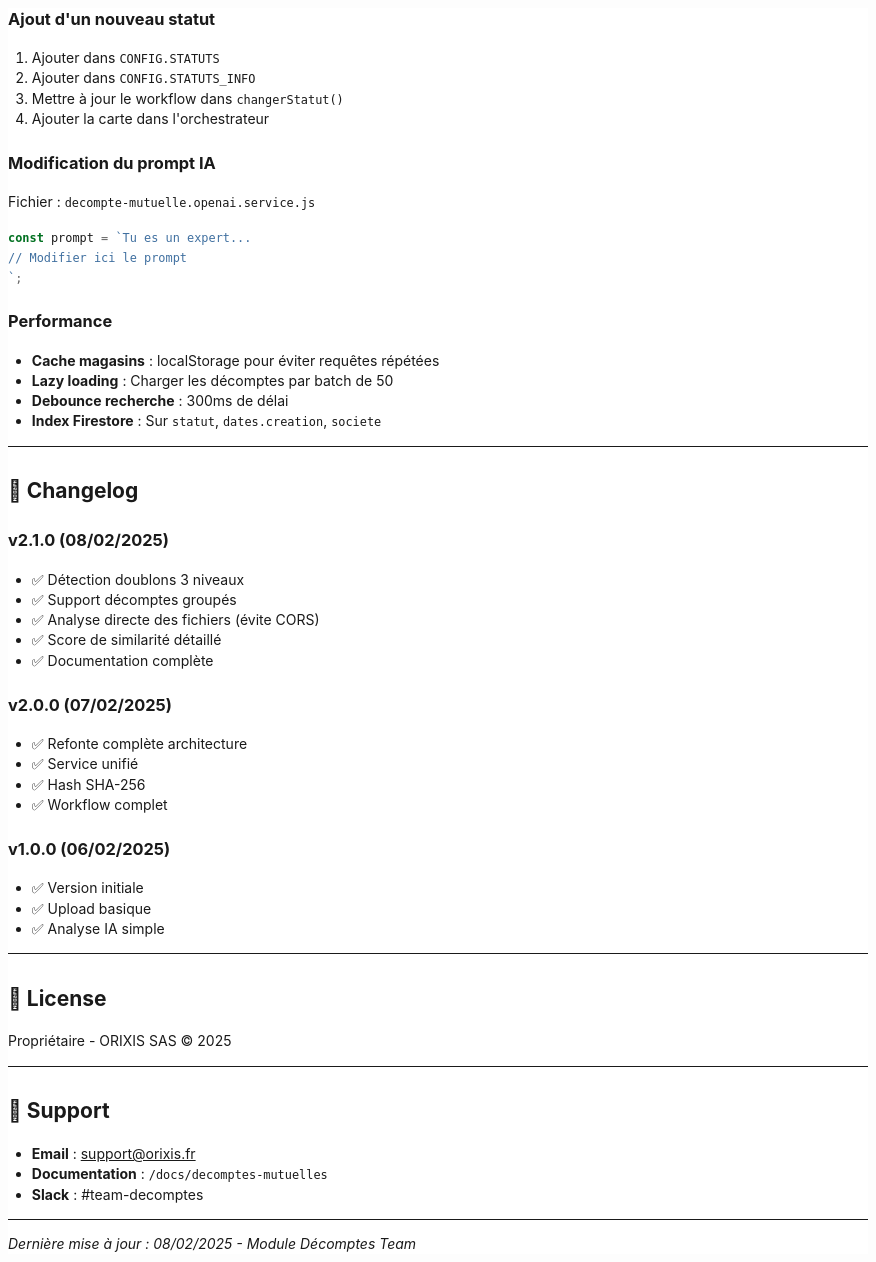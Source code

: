 ### Ajout d'un nouveau statut

1. Ajouter dans `CONFIG.STATUTS`
2. Ajouter dans `CONFIG.STATUTS_INFO`
3. Mettre à jour le workflow dans `changerStatut()`
4. Ajouter la carte dans l'orchestrateur

### Modification du prompt IA

Fichier : `decompte-mutuelle.openai.service.js`
```javascript
const prompt = `Tu es un expert...
// Modifier ici le prompt
`;
```

### Performance

- **Cache magasins** : localStorage pour éviter requêtes répétées
- **Lazy loading** : Charger les décomptes par batch de 50
- **Debounce recherche** : 300ms de délai
- **Index Firestore** : Sur `statut`, `dates.creation`, `societe`

---

## 📝 Changelog

### v2.1.0 (08/02/2025)
- ✅ Détection doublons 3 niveaux
- ✅ Support décomptes groupés
- ✅ Analyse directe des fichiers (évite CORS)
- ✅ Score de similarité détaillé
- ✅ Documentation complète

### v2.0.0 (07/02/2025)
- ✅ Refonte complète architecture
- ✅ Service unifié
- ✅ Hash SHA-256
- ✅ Workflow complet

### v1.0.0 (06/02/2025)
- ✅ Version initiale
- ✅ Upload basique
- ✅ Analyse IA simple

---

## 📄 License

Propriétaire - ORIXIS SAS © 2025

---

## 🤝 Support

- **Email** : support@orixis.fr
- **Documentation** : `/docs/decomptes-mutuelles`
- **Slack** : #team-decomptes

---

*Dernière mise à jour : 08/02/2025 - Module Décomptes Team*
